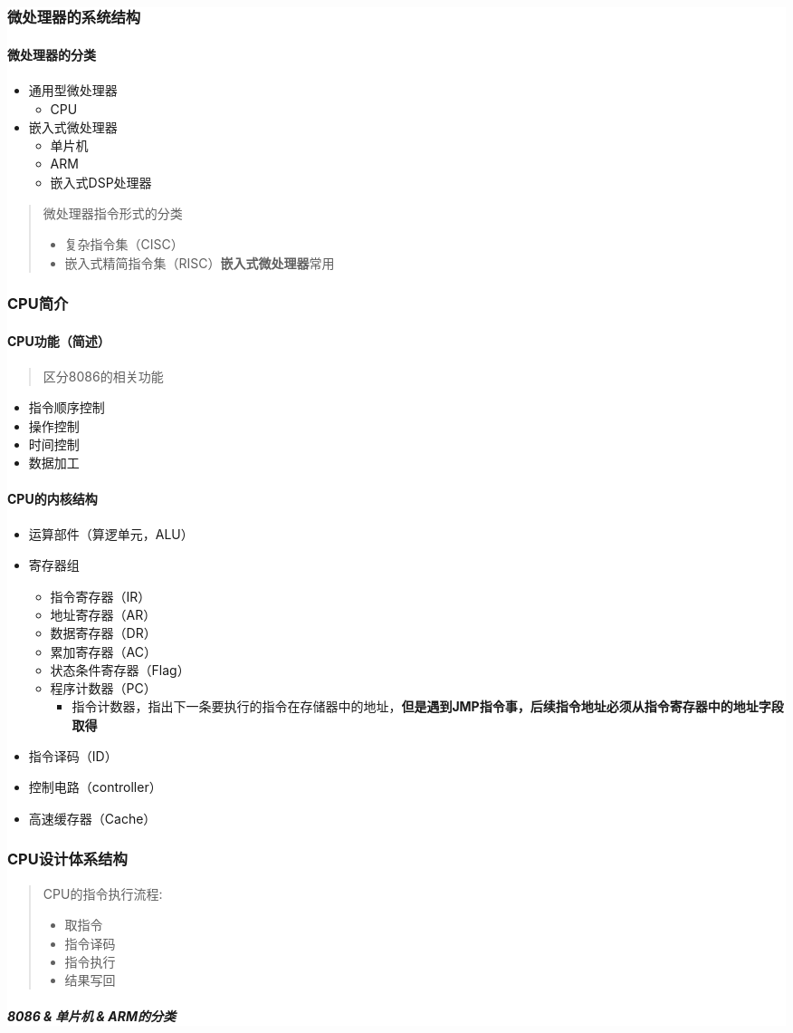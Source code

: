 ### 微处理器的系统结构

#### 微处理器的分类

- 通用型微处理器
  - CPU
- 嵌入式微处理器
  - 单片机
  - ARM
  - 嵌入式DSP处理器

> 微处理器指令形式的分类
>
> - 复杂指令集（CISC）
> - 嵌入式精简指令集（RISC）**嵌入式微处理器**常用

### CPU简介

#### CPU功能（简述）

> 区分8086的相关功能

- 指令顺序控制
- 操作控制
- 时间控制
- 数据加工

#### CPU的内核结构

- 运算部件（算逻单元，ALU）
- 寄存器组

  - 指令寄存器（IR）
  - 地址寄存器（AR）
  - 数据寄存器（DR）
  - 累加寄存器（AC）
  - 状态条件寄存器（Flag）
  - 程序计数器（PC）
    - 指令计数器，指出下一条要执行的指令在存储器中的地址，**但是遇到JMP指令事，后续指令地址必须从指令寄存器中的地址字段取得**
- 指令译码（ID）
- 控制电路（controller）
- 高速缓存器（Cache）

### CPU设计体系结构

> CPU的指令执行流程:
>
> - 取指令
> - 指令译码
> - 指令执行
> - 结果写回

##### 8086 & 单片机 & ARM的分类
